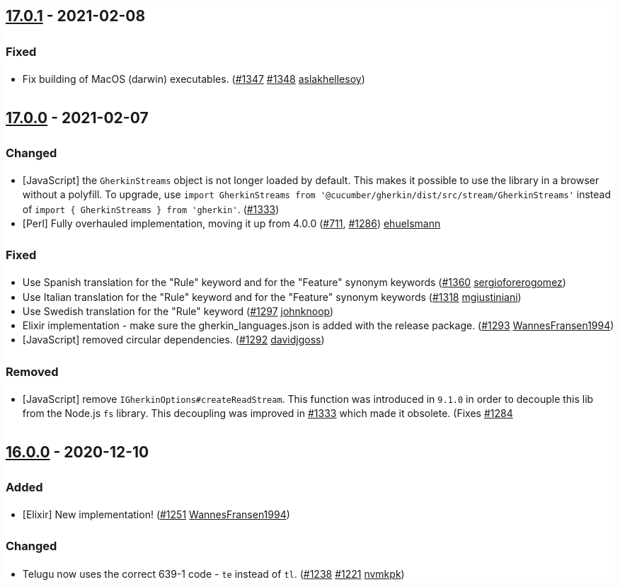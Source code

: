 ## [17.0.1] - 2021-02-08
### Fixed
- Fix building of MacOS (darwin) executables. ([#1347](https://github.com/cucumber/cucumber/issues/1347) [#1348](https://github.com/cucumber/cucumber/pull/1348) [aslakhellesoy](https://github.com/ciaranmcnulty))

## [17.0.0] - 2021-02-07
### Changed
- [JavaScript] the `GherkinStreams` object is not longer loaded by default. This makes it possible to use the library in a browser without a polyfill. To upgrade, use `import GherkinStreams from '@cucumber/gherkin/dist/src/stream/GherkinStreams'` instead of `import { GherkinStreams } from 'gherkin'`. ([#1333](https://github.com/cucumber/cucumber/pull/1333))
- [Perl] Fully overhauled implementation, moving it up from 4.0.0 ([#711](https://github.com/cucumber/cucumber/pull/711), [#1286](https://github.com/cucumber/cucumber/pull/1286)) [ehuelsmann](https://github.com/ehuelsmann)

### Fixed
- Use Spanish translation for the "Rule" keyword and for the "Feature" synonym keywords ([#1360](https://github.com/cucumber/cucumber/pull/1360) [sergioforerogomez](https://github.com/sergioforerogomez))
- Use Italian translation for the "Rule" keyword and for the "Feature" synonym keywords ([#1318](https://github.com/cucumber/cucumber/pull/1318) [mgiustiniani](https://github.com/mgiustiniani))
- Use Swedish translation for the "Rule" keyword ([#1297](https://github.com/cucumber/cucumber/pull/1297) [johnknoop](https://github.com/johnknoop))
- Elixir implementation - make sure the gherkin_languages.json is added with the release package. ([#1293](https://github.com/cucumber/cucumber/pull/1293) [WannesFransen1994](https://github.com/WannesFransen1994))
- [JavaScript] removed circular dependencies. ([#1292](https://github.com/cucumber/cucumber/pull/1292) [davidjgoss](https://github.com/aslakhellesoy))

### Removed
- [JavaScript] remove `IGherkinOptions#createReadStream`. This function was introduced in `9.1.0` in order to decouple this lib from the Node.js `fs` library. This decoupling was improved in [#1333](https://github.com/cucumber/cucumber/pull/1333) which made it obsolete. (Fixes [#1284](https://github.com/cucumber/cucumber/issues/1284)

## [16.0.0] - 2020-12-10
### Added
- [Elixir] New implementation! ([#1251](https://github.com/cucumber/cucumber/pull/1251) [WannesFransen1994](https://github.com/WannesFransen1994))

### Changed
- Telugu now uses the correct 639-1 code - `te` instead of `tl`. ([#1238](https://github.com/cucumber/cucumber/pull/1238) [#1221](https://github.com/cucumber/cucumber/issues/1221) [nvmkpk](https://github.com/nvmkpk))


[Unreleased]: https://github.com/cucumber/gherkin/compare/v27.0.0...main
[27.0.0]: https://github.com/cucumber/gherkin/compare/v26.2.0...v27.0.0
[26.2.0]: https://github.com/cucumber/gherkin/compare/v26.1.0...v26.2.0
[26.1.0]: https://github.com/cucumber/gherkin/compare/v26.0.3...v26.1.0
[26.0.3]: https://github.com/cucumber/gherkin/compare/v26.0.2...v26.0.3
[26.0.2]: https://github.com/cucumber/gherkin/compare/v26.0.1...v26.0.2
[26.0.1]: https://github.com/cucumber/gherkin/compare/v26.0.0...v26.0.1
[26.0.0]: https://github.com/cucumber/gherkin/compare/v25.0.2...v26.0.0
[25.0.2]: https://github.com/cucumber/gherkin/compare/v25.0.1...v25.0.2
[25.0.1]: https://github.com/cucumber/gherkin/compare/v25.0.0...v25.0.1
[25.0.0]: https://github.com/cucumber/gherkin/compare/v24.1.0...v25.0.0
[24.1.0]: https://github.com/cucumber/gherkin/compare/v24.0.0...v24.1.0
[24.0.0]: https://github.com/cucumber/gherkin/compare/v23.0.1...v24.0.0
[23.0.1]: https://github.com/cucumber/gherkin/compare/v23.0.0...v23.0.1
[23.0.0]: https://github.com/cucumber/gherkin/compare/v22.0.0...v23.0.0
[22.0.0]: https://github.com/cucumber/gherkin/compare/v21.0.0...v22.0.0
[21.0.0]: https://github.com/cucumber/gherkin/compare/v20.0.1...v21.0.0
[20.0.1]: https://github.com/cucumber/gherkin/compare/v20.0.0...v20.0.1
[20.0.0]: https://github.com/cucumber/gherkin/compare/v19.0.3...v20.0.0
[19.0.3]: https://github.com/cucumber/gherkin/compare/v19.0.2...v19.0.3
[19.0.2]: https://github.com/cucumber/gherkin/compare/v19.0.1...v19.0.2
[19.0.1]: https://github.com/cucumber/gherkin/compare/v19.0.0...v19.0.1
[19.0.0]: https://github.com/cucumber/gherkin/compare/v18.1.1...v19.0.0
[18.1.1]: https://github.com/cucumber/gherkin/compare/v18.1.0...v18.1.1
[18.1.0]: https://github.com/cucumber/gherkin/compare/v18.0.0...v18.1.0
[18.0.0]: https://github.com/cucumber/gherkin/compare/v17.0.2...v18.0.0
[17.0.2]: https://github.com/cucumber/gherkin/compare/v17.0.1...v17.0.2
[17.0.1]: https://github.com/cucumber/gherkin/compare/v17.0.0...v17.0.1
[17.0.0]: https://github.com/cucumber/gherkin/compare/v16.0.0...v17.0.0
[16.0.0]: https://github.com/cucumber/gherkin/compare/v15.0.2...v16.0.0
[15.0.2]: https://github.com/cucumber/gherkin/compare/v15.0.1...v15.0.2
[15.0.1]: https://github.com/cucumber/gherkin/compare/v15.0.0...v15.0.1
[15.0.0]: https://github.com/cucumber/gherkin/compare/v14.2.0...v15.0.0
[14.2.0]: https://github.com/cucumber/gherkin/compare/v14.1.0...v14.2.0
[14.1.0]: https://github.com/cucumber/gherkin/compare/v14.0.2...v14.1.0
[14.0.2]: https://github.com/cucumber/gherkin/compare/v14.0.1...v14.0.2
[14.0.1]: https://github.com/cucumber/gherkin/compare/v12.2.1...v14.0.1
[14.0.0]: https://github.com/cucumber/gherkin/compare/v13.0.0...v14.0.0
[13.0.0]: https://github.com/cucumber/gherkin/compare/v12.0.0...v13.0.0
[12.0.0]: https://github.com/cucumber/gherkin/compare/v11.0.0...v12.0.0
[11.0.0]: https://github.com/cucumber/gherkin/compare/v10.0.0...v11.0.0
[10.0.0]: https://github.com/cucumber/gherkin/compare/v9.2.0...v10.0.0
[9.2.0]: https://github.com/cucumber/gherkin/compare/v9.1.0...v9.2.0
[9.1.0]: https://github.com/cucumber/gherkin/compare/v9.0.0...v9.1.0
[9.0.0]: https://github.com/cucumber/gherkin/compare/v8.2.1...v9.0.0
[8.2.1]: https://github.com/cucumber/gherkin/compare/v8.2.0...v8.2.1
[8.2.0]: https://github.com/cucumber/gherkin/compare/v8.1.1...v8.2.0
[8.1.1]: https://github.com/cucumber/gherkin/compare/v8.1.0...v8.1.1
[8.1.0]: https://github.com/cucumber/gherkin/compare/v8.0.0...v8.1.0
[8.0.0]: https://github.com/cucumber/gherkin/compare/v7.0.4...v8.0.0
[7.0.4]: https://github.com/cucumber/gherkin/compare/v7.0.3...v7.0.4
[7.0.3]: https://github.com/cucumber/gherkin/compare/v7.0.2...v7.0.3
[7.0.2]: https://github.com/cucumber/gherkin/compare/v7.0.1...v7.0.2
[7.0.1]: https://github.com/cucumber/gherkin/compare/v7.0.0...v7.0.1
[7.0.0]: https://github.com/cucumber/gherkin/compare/v6.0.17...v7.0.0
[6.0.17]: https://github.com/cucumber/gherkin/compare/v6.0.15...v6.0.17
[6.0.15]: https://github.com/cucumber/gherkin/compare/v6.0.14...v6.0.15
[6.0.13]: https://github.com/cucumber/gherkin/compare/v5.1.0...v6.0.13
[5.1.0]: https://github.com/cucumber/cucumber/compare/gherkin-v5.0.0...gherkin-v5.1.0
[5.0.0]: https://github.com/cucumber/cucumber/compare/gherkin-v4.1.3...gherkin-v5.0.0
[4.1.3]: https://github.com/cucumber/cucumber/compare/gherkin-v4.1.2...gherkin-v4.1.3
[4.1.2]: https://github.com/cucumber/cucumber/compare/gherkin-v4.1.1...gherkin-v4.1.2
[4.1.1]: https://github.com/cucumber/cucumber/compare/gherkin-v4.1.0...gherkin-v4.1.1
[4.1.0]: https://github.com/cucumber/cucumber/tree/gherkin-v4.1.0
[4.0.0]: https://github.com/cucumber/gherkin/compare/v3.2.0...v4.0.0
[3.2.0]: https://github.com/cucumber/gherkin/compare/v3.1.2...v3.2.0
[3.1.2]: https://github.com/cucumber/gherkin/compare/v3.1.1...v3.1.2
[3.1.1]: https://github.com/cucumber/gherkin/compare/v3.1.0...v3.1.1
[3.1.0]: https://github.com/cucumber/gherkin/compare/v3.0.0...v3.1.0